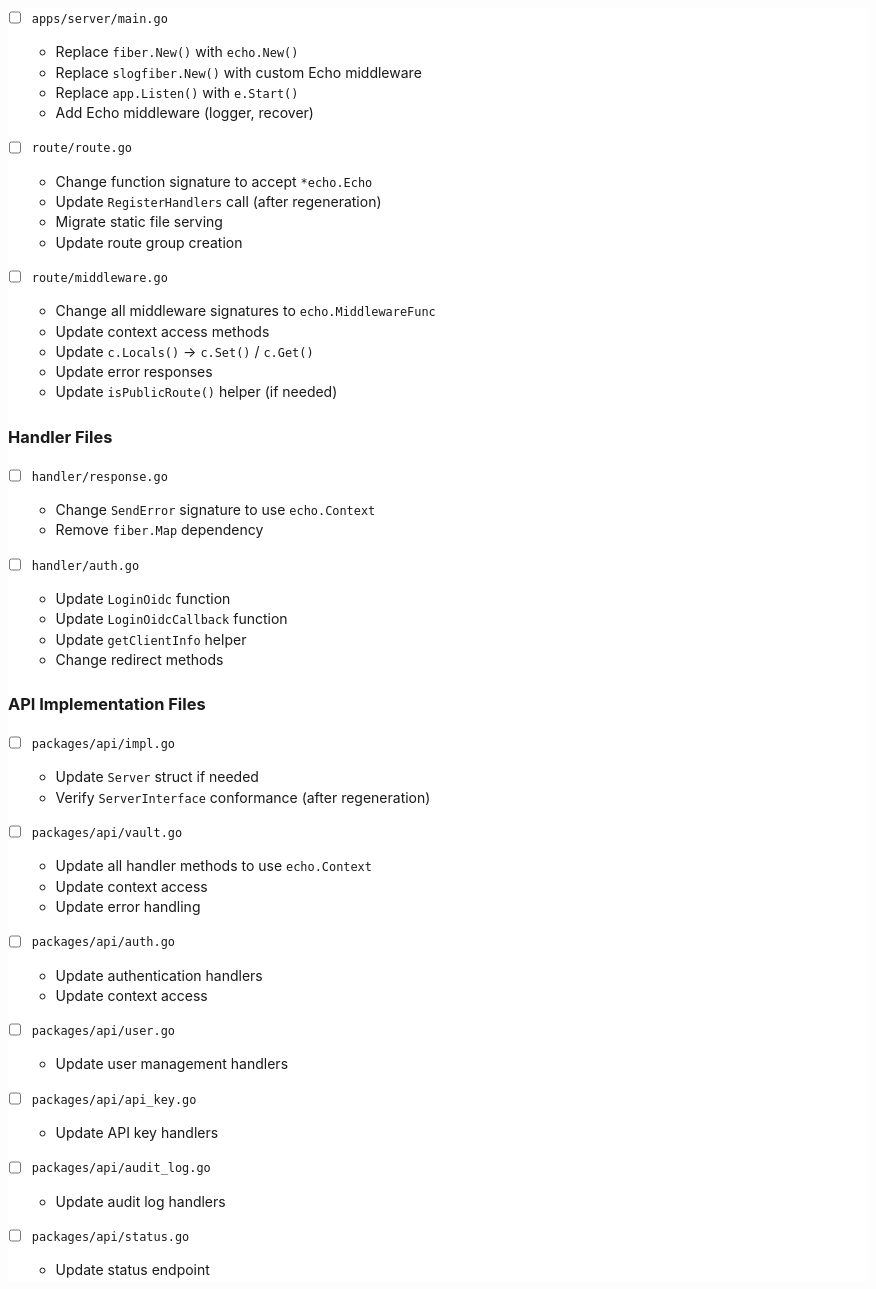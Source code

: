 - [ ] `apps/server/main.go`
  - Replace `fiber.New()` with `echo.New()`
  - Replace `slogfiber.New()` with custom Echo middleware
  - Replace `app.Listen()` with `e.Start()`
  - Add Echo middleware (logger, recover)

- [ ] `route/route.go`
  - Change function signature to accept `*echo.Echo`
  - Update `RegisterHandlers` call (after regeneration)
  - Migrate static file serving
  - Update route group creation

- [ ] `route/middleware.go`
  - Change all middleware signatures to `echo.MiddlewareFunc`
  - Update context access methods
  - Update `c.Locals()` → `c.Set()` / `c.Get()`
  - Update error responses
  - Update `isPublicRoute()` helper (if needed)

### Handler Files

- [ ] `handler/response.go`
  - Change `SendError` signature to use `echo.Context`
  - Remove `fiber.Map` dependency

- [ ] `handler/auth.go`
  - Update `LoginOidc` function
  - Update `LoginOidcCallback` function
  - Update `getClientInfo` helper
  - Change redirect methods

### API Implementation Files

- [ ] `packages/api/impl.go`
  - Update `Server` struct if needed
  - Verify `ServerInterface` conformance (after regeneration)

- [ ] `packages/api/vault.go`
  - Update all handler methods to use `echo.Context`
  - Update context access
  - Update error handling

- [ ] `packages/api/auth.go`
  - Update authentication handlers
  - Update context access

- [ ] `packages/api/user.go`
  - Update user management handlers

- [ ] `packages/api/api_key.go`
  - Update API key handlers

- [ ] `packages/api/audit_log.go`
  - Update audit log handlers

- [ ] `packages/api/status.go`
  - Update status endpoint
